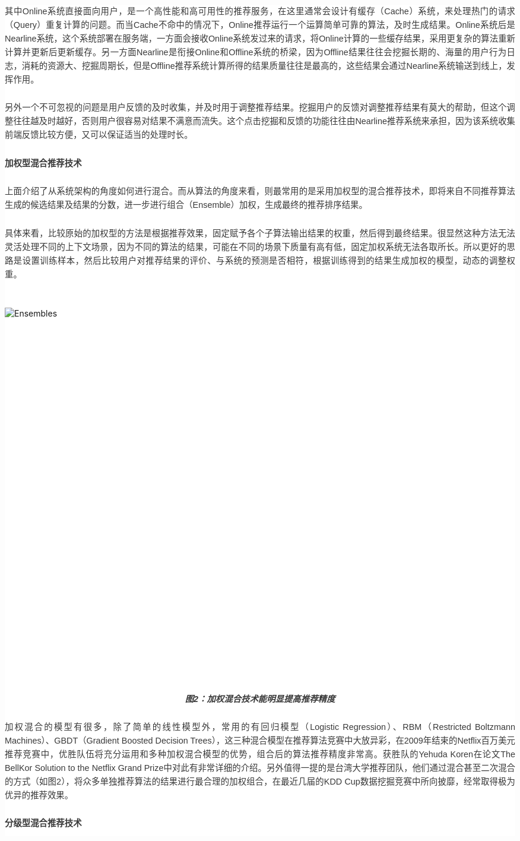 <p style="padding: 0px 0px 10px; text-align: justify; line-height: 23px; clear: both; color: #393939; font-family: 'Lucida Grande', Geneva, Arial, Verdana, 'Lucida Sans Unicode', Helvetica, sans-serif; font-size: 14.399999618530273px;">
  其中Online系统直接面向用户，是一个高性能和高可用性的推荐服务，在这里通常会设计有缓存（Cache）系统，来处理热门的请求（Query）重复计算的问题。而当Cache不命中的情况下，Online推荐运行一个运算简单可靠的算法，及时生成结果。Online系统后是Nearline系统，这个系统部署在服务端，一方面会接收Online系统发过来的请求，将Online计算的一些缓存结果，采用更复杂的算法重新计算并更新后更新缓存。另一方面Nearline是衔接Online和Offline系统的桥梁，因为Offline结果往往会挖掘长期的、海量的用户行为日志，消耗的资源大、挖掘周期长，但是Offline推荐系统计算所得的结果质量往往是最高的，这些结果会通过Nearline系统输送到线上，发挥作用。
</p>

<p style="padding: 0px 0px 10px; text-align: justify; line-height: 23px; clear: both; color: #393939; font-family: 'Lucida Grande', Geneva, Arial, Verdana, 'Lucida Sans Unicode', Helvetica, sans-serif; font-size: 14.399999618530273px;">
  另外一个不可忽视的问题是用户反馈的及时收集，并及时用于调整推荐结果。挖掘用户的反馈对调整推荐结果有莫大的帮助，但这个调整往往越及时越好，否则用户很容易对结果不满意而流失。这个点击挖掘和反馈的功能往往由Nearline推荐系统来承担，因为该系统收集前端反馈比较方便，又可以保证适当的处理时长。
</p>

<p style="padding: 0px 0px 10px; text-align: justify; line-height: 23px; clear: both; color: #393939; font-family: 'Lucida Grande', Geneva, Arial, Verdana, 'Lucida Sans Unicode', Helvetica, sans-serif; font-size: 14.399999618530273px;">
  <strong>加权型混合推荐技术</strong>
</p>

<p style="padding: 0px 0px 10px; text-align: justify; line-height: 23px; clear: both; color: #393939; font-family: 'Lucida Grande', Geneva, Arial, Verdana, 'Lucida Sans Unicode', Helvetica, sans-serif; font-size: 14.399999618530273px;">
  上面介绍了从系统架构的角度如何进行混合。而从算法的角度来看，则最常用的是采用加权型的混合推荐技术，即将来自不同推荐算法生成的候选结果及结果的分数，进一步进行组合（Ensemble）加权，生成最终的推荐排序结果。
</p>

<p style="padding: 0px 0px 10px; text-align: justify; line-height: 23px; clear: both; color: #393939; font-family: 'Lucida Grande', Geneva, Arial, Verdana, 'Lucida Sans Unicode', Helvetica, sans-serif; font-size: 14.399999618530273px;">
  具体来看，比较原始的加权型的方法是根据推荐效果，固定赋予各个子算法输出结果的权重，然后得到最终结果。很显然这种方法无法灵活处理不同的上下文场景，因为不同的算法的结果，可能在不同的场景下质量有高有低，固定加权系统无法各取所长。所以更好的思路是设置训练样本，然后比较用户对推荐结果的评价、与系统的预测是否相符，根据训练得到的结果生成加权的模型，动态的调整权重。
</p>

 <img style="display: block; margin-left: auto; margin-right: auto;" title="ensembles.jpg" src="http://lazynight.me/wp-content/uploads/2013/12/ensembles.jpg" alt="Ensembles" width="900" height="633" border="0" />

<p style="padding: 0px 0px 10px; text-align: center; line-height: 23px; clear: both; color: #393939; font-family: 'Lucida Grande', Geneva, Arial, Verdana, 'Lucida Sans Unicode', Helvetica, sans-serif; font-size: 14.399999618530273px;">
  <em><strong>图2：加权混合技术能明显提高推荐精度</strong></em>
</p>

<p style="padding: 0px 0px 10px; text-align: justify; line-height: 23px; clear: both; color: #393939; font-family: 'Lucida Grande', Geneva, Arial, Verdana, 'Lucida Sans Unicode', Helvetica, sans-serif; font-size: 14.399999618530273px;">
  加权混合的模型有很多，除了简单的线性模型外，常用的有回归模型（Logistic Regression）、RBM（Restricted Boltzmann Machines）、GBDT（Gradient Boosted Decision Trees），这三种混合模型在推荐算法竞赛中大放异彩，在2009年结束的Netflix百万美元推荐竞赛中，优胜队伍将充分运用和多种加权混合模型的优势，组合后的算法推荐精度非常高。获胜队的Yehuda Koren在论文The BellKor Solution to the Netflix Grand Prize中对此有非常详细的介绍。另外值得一提的是台湾大学推荐团队，他们通过混合甚至二次混合的方式（如图2），将众多单独推荐算法的结果进行最合理的加权组合，在最近几届的KDD Cup数据挖掘竞赛中所向披靡，经常取得极为优异的推荐效果。
</p>

<p style="padding: 0px 0px 10px; text-align: justify; line-height: 23px; clear: both; color: #393939; font-family: 'Lucida Grande', Geneva, Arial, Verdana, 'Lucida Sans Unicode', Helvetica, sans-serif; font-size: 14.399999618530273px;">
  <strong>分级型混合推荐技术</strong>
</p>
